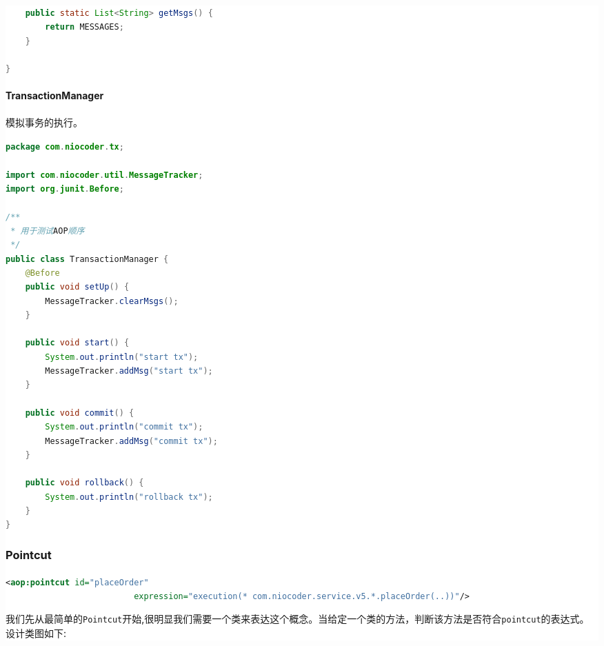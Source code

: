 ```java
    public static List<String> getMsgs() {
        return MESSAGES;
    }

}

```

####  TransactionManager

模拟事务的执行。
```java
package com.niocoder.tx;

import com.niocoder.util.MessageTracker;
import org.junit.Before;

/**
 * 用于测试AOP顺序
 */
public class TransactionManager {
    @Before
    public void setUp() {
        MessageTracker.clearMsgs();
    }

    public void start() {
        System.out.println("start tx");
        MessageTracker.addMsg("start tx");
    }

    public void commit() {
        System.out.println("commit tx");
        MessageTracker.addMsg("commit tx");
    }

    public void rollback() {
        System.out.println("rollback tx");
    }
}


```



###  Pointcut

```xml
<aop:pointcut id="placeOrder"
                          expression="execution(* com.niocoder.service.v5.*.placeOrder(..))"/>
```
我们先从最简单的`Pointcut`开始,很明显我们需要一个类来表达这个概念。当给定一个类的方法，判断该方法是否符合`pointcut`的表达式。设计类图如下: